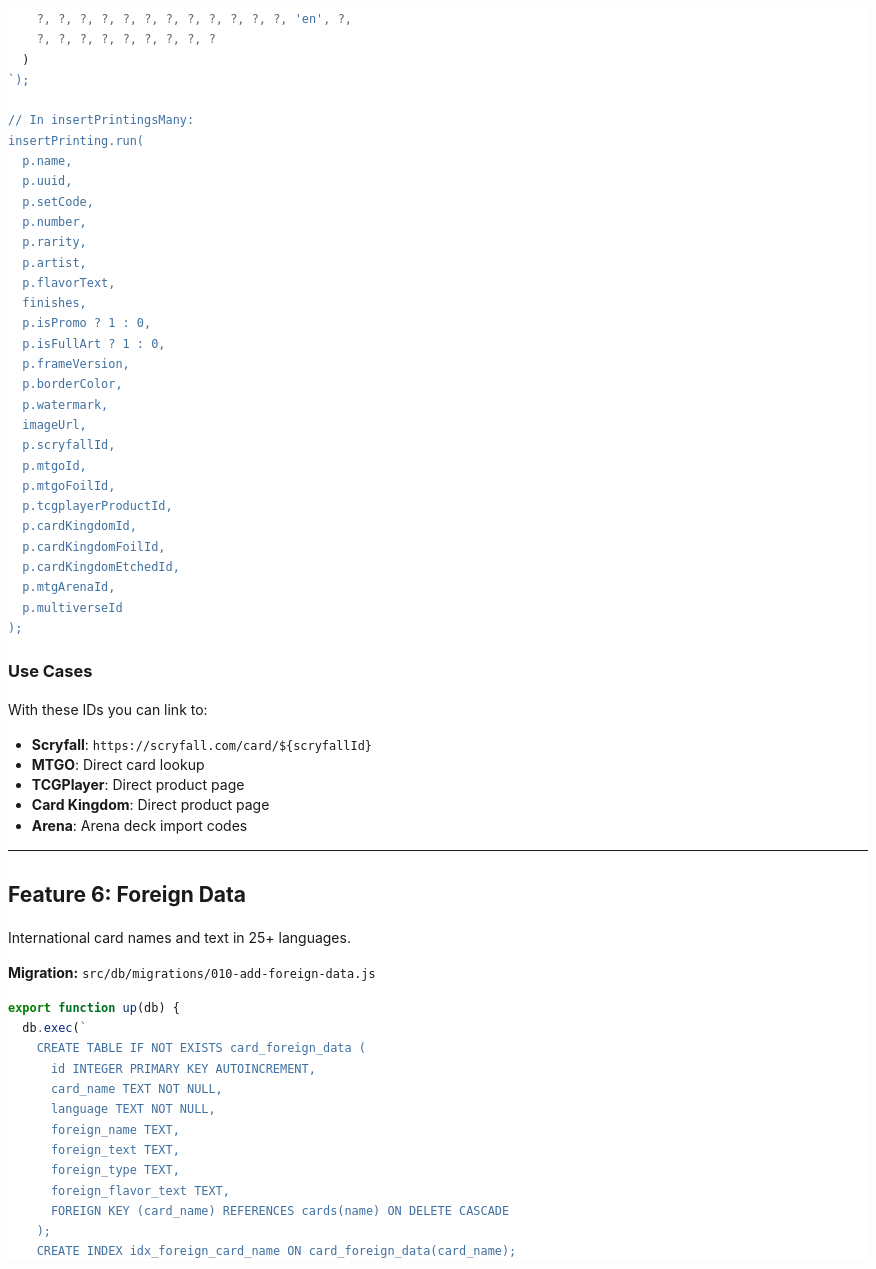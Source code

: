 ```javascript
    ?, ?, ?, ?, ?, ?, ?, ?, ?, ?, ?, ?, 'en', ?,
    ?, ?, ?, ?, ?, ?, ?, ?, ?
  )
`);

// In insertPrintingsMany:
insertPrinting.run(
  p.name,
  p.uuid,
  p.setCode,
  p.number,
  p.rarity,
  p.artist,
  p.flavorText,
  finishes,
  p.isPromo ? 1 : 0,
  p.isFullArt ? 1 : 0,
  p.frameVersion,
  p.borderColor,
  p.watermark,
  imageUrl,
  p.scryfallId,
  p.mtgoId,
  p.mtgoFoilId,
  p.tcgplayerProductId,
  p.cardKingdomId,
  p.cardKingdomFoilId,
  p.cardKingdomEtchedId,
  p.mtgArenaId,
  p.multiverseId
);
```

### Use Cases

With these IDs you can link to:
- **Scryfall**: `https://scryfall.com/card/${scryfallId}`
- **MTGO**: Direct card lookup
- **TCGPlayer**: Direct product page
- **Card Kingdom**: Direct product page
- **Arena**: Arena deck import codes

---

## Feature 6: Foreign Data

International card names and text in 25+ languages.

**Migration:** `src/db/migrations/010-add-foreign-data.js`

```javascript
export function up(db) {
  db.exec(`
    CREATE TABLE IF NOT EXISTS card_foreign_data (
      id INTEGER PRIMARY KEY AUTOINCREMENT,
      card_name TEXT NOT NULL,
      language TEXT NOT NULL,
      foreign_name TEXT,
      foreign_text TEXT,
      foreign_type TEXT,
      foreign_flavor_text TEXT,
      FOREIGN KEY (card_name) REFERENCES cards(name) ON DELETE CASCADE
    );
    CREATE INDEX idx_foreign_card_name ON card_foreign_data(card_name);
```